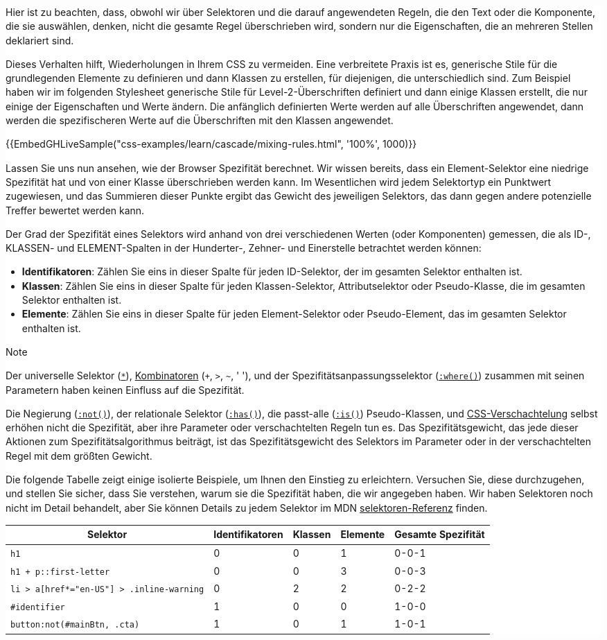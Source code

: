 Hier ist zu beachten, dass, obwohl wir über Selektoren und die darauf angewendeten Regeln, die den Text oder die Komponente, die sie auswählen, denken, nicht die gesamte Regel überschrieben wird, sondern nur die Eigenschaften, die an mehreren Stellen deklariert sind.

Dieses Verhalten hilft, Wiederholungen in Ihrem CSS zu vermeiden. Eine verbreitete Praxis ist es, generische Stile für die grundlegenden Elemente zu definieren und dann Klassen zu erstellen, für diejenigen, die unterschiedlich sind. Zum Beispiel haben wir im folgenden Stylesheet generische Stile für Level-2-Überschriften definiert und dann einige Klassen erstellt, die nur einige der Eigenschaften und Werte ändern. Die anfänglich definierten Werte werden auf alle Überschriften angewendet, dann werden die spezifischeren Werte auf die Überschriften mit den Klassen angewendet.

{{EmbedGHLiveSample("css-examples/learn/cascade/mixing-rules.html", '100%', 1000)}}

Lassen Sie uns nun ansehen, wie der Browser Spezifität berechnet. Wir wissen bereits, dass ein Element-Selektor eine niedrige Spezifität hat und von einer Klasse überschrieben werden kann. Im Wesentlichen wird jedem Selektortyp ein Punktwert zugewiesen, und das Summieren dieser Punkte ergibt das Gewicht des jeweiligen Selektors, das dann gegen andere potenzielle Treffer bewertet werden kann.

Der Grad der Spezifität eines Selektors wird anhand von drei verschiedenen Werten (oder Komponenten) gemessen, die als ID-, KLASSEN- und ELEMENT-Spalten in der Hunderter-, Zehner- und Einerstelle betrachtet werden können:

- **Identifikatoren**: Zählen Sie eins in dieser Spalte für jeden ID-Selektor, der im gesamten Selektor enthalten ist.
- **Klassen**: Zählen Sie eins in dieser Spalte für jeden Klassen-Selektor, Attributselektor oder Pseudo-Klasse, die im gesamten Selektor enthalten ist.
- **Elemente**: Zählen Sie eins in dieser Spalte für jeden Element-Selektor oder Pseudo-Element, das im gesamten Selektor enthalten ist.

> [!NOTE]
> Der universelle Selektor ([`*`](/de/docs/Web/CSS/Universal_selectors)), [Kombinatoren](/de/docs/Learn/CSS/Building_blocks/Selectors/Combinators) (`+`, `>`, `~`, ' '), und der Spezifitätsanpassungsselektor ([`:where()`](/de/docs/Web/CSS/:where)) zusammen mit seinen Parametern haben keinen Einfluss auf die Spezifität.

Die Negierung ([`:not()`](/de/docs/Web/CSS/:not)), der relationale Selektor ([`:has()`](/de/docs/Web/CSS/:has)), die passt-alle ([`:is()`](/de/docs/Web/CSS/:is)) Pseudo-Klassen, und [CSS-Verschachtelung](/de/docs/Web/CSS/CSS_nesting/Nesting_and_specificity) selbst erhöhen nicht die Spezifität, aber ihre Parameter oder verschachtelten Regeln tun es. Das Spezifitätsgewicht, das jede dieser Aktionen zum Spezifitätsalgorithmus beiträgt, ist das Spezifitätsgewicht des Selektors im Parameter oder in der verschachtelten Regel mit dem größten Gewicht.

Die folgende Tabelle zeigt einige isolierte Beispiele, um Ihnen den Einstieg zu erleichtern. Versuchen Sie, diese durchzugehen, und stellen Sie sicher, dass Sie verstehen, warum sie die Spezifität haben, die wir angegeben haben. Wir haben Selektoren noch nicht im Detail behandelt, aber Sie können Details zu jedem Selektor im MDN [selektoren-Referenz](/de/docs/Web/CSS/CSS_selectors/Selectors_and_combinators) finden.

| Selektor                                  | Identifikatoren | Klassen | Elemente | Gesamte Spezifität |
| ----------------------------------------- | --------------- | ------- | -------- | ------------------ |
| `h1`                                      | 0               | 0       | 1        | 0-0-1              |
| `h1 + p::first-letter`                    | 0               | 0       | 3        | 0-0-3              |
| `li > a[href*="en-US"] > .inline-warning` | 0               | 2       | 2        | 0-2-2              |
| `#identifier`                             | 1               | 0       | 0        | 1-0-0              |
| `button:not(#mainBtn, .cta)`              | 1               | 0       | 1        | 1-0-1              |
